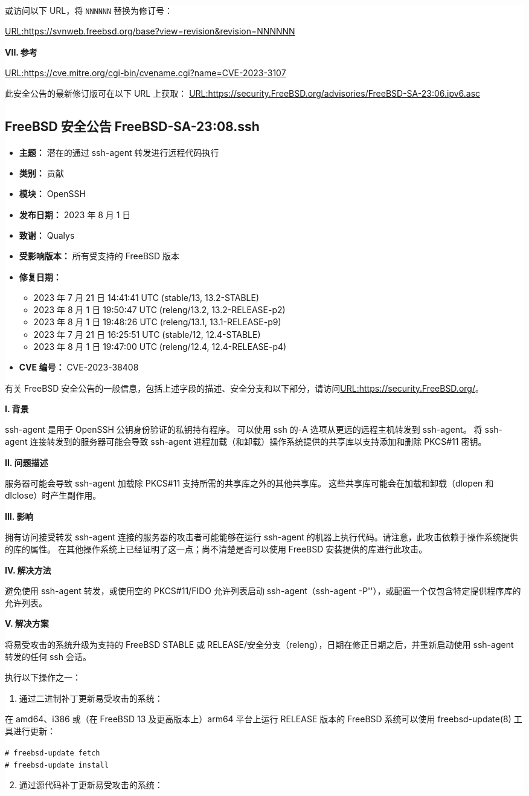 
或访问以下 URL，将 `NNNNNN` 替换为修订号：

<URL:https://svnweb.freebsd.org/base?view=revision&revision=NNNNNN>

**VII. 参考**

<URL:https://cve.mitre.org/cgi-bin/cvename.cgi?name=CVE-2023-3107>

此安全公告的最新修订版可在以下 URL 上获取：
<URL:https://security.FreeBSD.org/advisories/FreeBSD-SA-23:06.ipv6.asc>

## FreeBSD 安全公告 FreeBSD-SA-23:08.ssh

- **主题：** 潜在的通过 ssh-agent 转发进行远程代码执行

- **类别：** 贡献
- **模块：** OpenSSH
- **发布日期：** 2023 年 8 月 1 日
- **致谢：** Qualys
- **受影响版本：** 所有受支持的 FreeBSD 版本
- **修复日期：** 
  - 2023 年 7 月 21 日 14:41:41 UTC (stable/13, 13.2-STABLE)
  - 2023 年 8 月 1 日 19:50:47 UTC (releng/13.2, 13.2-RELEASE-p2)
  - 2023 年 8 月 1 日 19:48:26 UTC (releng/13.1, 13.1-RELEASE-p9)
  - 2023 年 7 月 21 日 16:25:51 UTC (stable/12, 12.4-STABLE)
  - 2023 年 8 月 1 日 19:47:00 UTC (releng/12.4, 12.4-RELEASE-p4)
- **CVE 编号：** CVE-2023-38408

有关 FreeBSD 安全公告的一般信息，包括上述字段的描述、安全分支和以下部分，请访问<URL:https://security.FreeBSD.org/>。

**I. 背景**

ssh-agent 是用于 OpenSSH 公钥身份验证的私钥持有程序。 可以使用 ssh 的-A 选项从更远的远程主机转发到 ssh-agent。 将 ssh-agent 连接转发到的服务器可能会导致 ssh-agent 进程加载（和卸载）操作系统提供的共享库以支持添加和删除 PKCS#11 密钥。

**II. 问题描述**

服务器可能会导致 ssh-agent 加载除 PKCS#11 支持所需的共享库之外的其他共享库。 这些共享库可能会在加载和卸载（dlopen 和 dlclose）时产生副作用。

**III. 影响**

拥有访问接受转发 ssh-agent 连接的服务器的攻击者可能能够在运行 ssh-agent 的机器上执行代码。请注意，此攻击依赖于操作系统提供的库的属性。 在其他操作系统上已经证明了这一点；尚不清楚是否可以使用 FreeBSD 安装提供的库进行此攻击。

**IV. 解决方法**

避免使用 ssh-agent 转发，或使用空的 PKCS#11/FIDO 允许列表启动 ssh-agent（ssh-agent -P''），或配置一个仅包含特定提供程序库的允许列表。

**V. 解决方案**

将易受攻击的系统升级为支持的 FreeBSD STABLE 或 RELEASE/安全分支（releng），日期在修正日期之后，并重新启动使用 ssh-agent 转发的任何 ssh 会话。

执行以下操作之一：

1. 通过二进制补丁更新易受攻击的系统：

在 amd64、i386 或（在 FreeBSD 13 及更高版本上）arm64 平台上运行 RELEASE 版本的 FreeBSD 系统可以使用 freebsd-update(8) 工具进行更新：

```shell-session
# freebsd-update fetch
# freebsd-update install
```
2. 通过源代码补丁更新易受攻击的系统：
